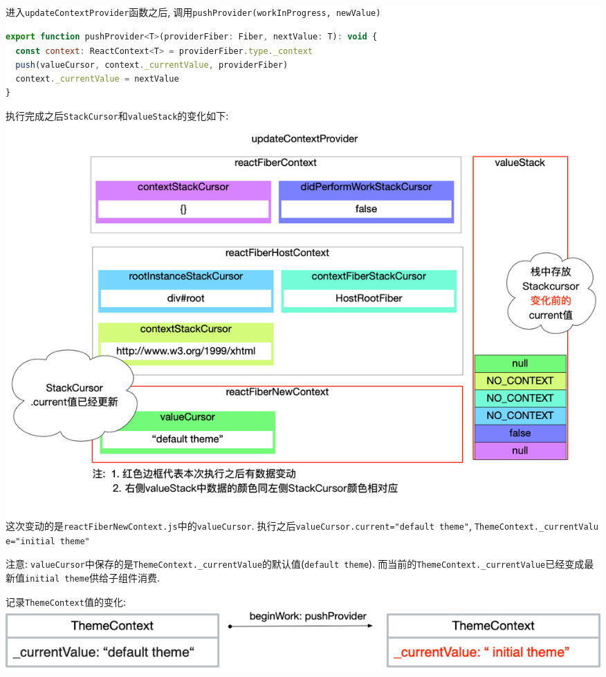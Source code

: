 进入`updateContextProvider`函数之后, 调用`pushProvider(workInProgress, newValue)`

```js
export function pushProvider<T>(providerFiber: Fiber, nextValue: T): void {
  const context: ReactContext<T> = providerFiber.type._context
  push(valueCursor, context._currentValue, providerFiber)
  context._currentValue = nextValue
}
```

执行完成之后`StackCursor`和`valueStack`的变化如下:

![](../snapshots/context/begin-updateContextProvider-theme.png)

这次变动的是`reactFiberNewContext.js`中的`valueCursor`. 执行之后`valueCursor.current="default theme"`, `ThemeContext._currentValue="initial theme"`

注意: `valueCursor`中保存的是`ThemeContext._currentValue`的默认值(`default theme`). 而当前的`ThemeContext._currentValue`已经变成最新值`initial theme`供给子组件消费.

记录`ThemeContext`值的变化:
![](../snapshots/context/begin-push-themecontext.png)
